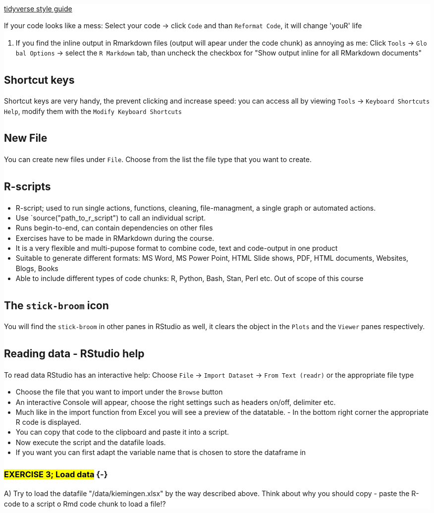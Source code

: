 [tidyverse style guide](https://style.tidyverse.org/)

If your code looks like a mess: Select your code -> click `Code` and than `Reformat Code`, it will change 'youR' life
 1. If you find the inline output in Rmarkdown files (output will apear under the code chunk) as annoying as me: Click `Tools` -> `Global Options` -> select the `R Markdown` tab, than uncheck the checkbox for "Show output inline for all RMarkdown documents" 

## Shortcut keys
Shortcut keys are very handy, the prevent clicking and increase speed: you can access all by viewing `Tools` -> `Keyboard Shortcuts Help`, modify them with the `Modify Keyboard Shortcuts`

## New File
You can create new files under `File`. Choose from the list the file type that you want to create.

## R-scripts

 - R-script; used to run single actions, functions, cleaning, file-managment, a single graph or automated actions. 
 - Use `source("path_to_r_script") to call an individual script. 
 - Runs begin-to-end, can contain dependencies on other files
 - Exercises have to be made in RMarkdown during the course. 
 - It is a very flexible and multi-pupose format to combine code, text and code-output in one product
 - Suitable to generate different formats: MS Word, MS Power Point, HTML Slide shows, PDF, HTML documents, Websites, Blogs, Books
 - Able to include different types of code chunks: R, Python, Bash, Stan, Perl etc. Out of scope of this course

## The `stick-broom` icon 
You will find the `stick-broom` in other panes in RStudio as well, it clears the object in the `Plots` and the `Viewer` panes respectively.

## Reading data - RStudio help
To read data RStudio has an interactive help: 
Choose `File` -> `Import Dataset` -> `From Text (readr)` or the appropriate file type

 - Choose the file that you want to import under the `Browse` button
 - An interactive Console will appear, choose the right settings such as headers on/off, delimiter etc. 
 - Much like in the import function from Excel you will see a preview of the datatable.  - In the bottom right corner the appropriate R code is displayed. 
 - You can copy that code to the clipboard and paste it into a script.
 - Now execute the script and the datafile loads. 
 - If you want you can first adapt the variable name that is chosen to store the dataframe in


### <mark>**EXERCISE 3; Load data**</mark> {-}

A) Try to load the datafile "/data/kiemingen.xlsx" by the way described above.
Think about why you should copy - paste the R-code to a script o Rmd code chunk to load a file!?
